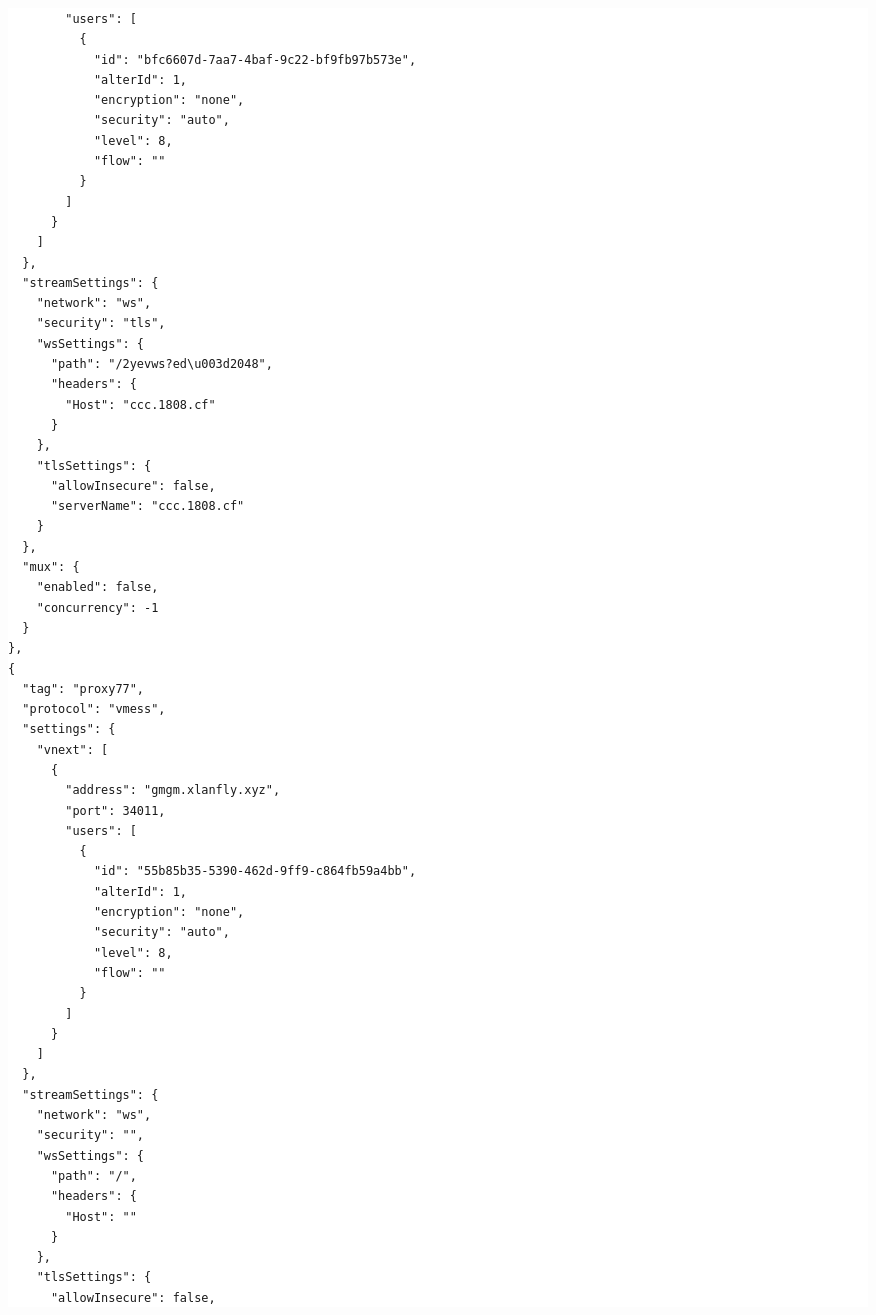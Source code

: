             "users": [
              {
                "id": "bfc6607d-7aa7-4baf-9c22-bf9fb97b573e",
                "alterId": 1,
                "encryption": "none",
                "security": "auto",
                "level": 8,
                "flow": ""
              }
            ]
          }
        ]
      },
      "streamSettings": {
        "network": "ws",
        "security": "tls",
        "wsSettings": {
          "path": "/2yevws?ed\u003d2048",
          "headers": {
            "Host": "ccc.1808.cf"
          }
        },
        "tlsSettings": {
          "allowInsecure": false,
          "serverName": "ccc.1808.cf"
        }
      },
      "mux": {
        "enabled": false,
        "concurrency": -1
      }
    },
    {
      "tag": "proxy77",
      "protocol": "vmess",
      "settings": {
        "vnext": [
          {
            "address": "gmgm.xlanfly.xyz",
            "port": 34011,
            "users": [
              {
                "id": "55b85b35-5390-462d-9ff9-c864fb59a4bb",
                "alterId": 1,
                "encryption": "none",
                "security": "auto",
                "level": 8,
                "flow": ""
              }
            ]
          }
        ]
      },
      "streamSettings": {
        "network": "ws",
        "security": "",
        "wsSettings": {
          "path": "/",
          "headers": {
            "Host": ""
          }
        },
        "tlsSettings": {
          "allowInsecure": false,